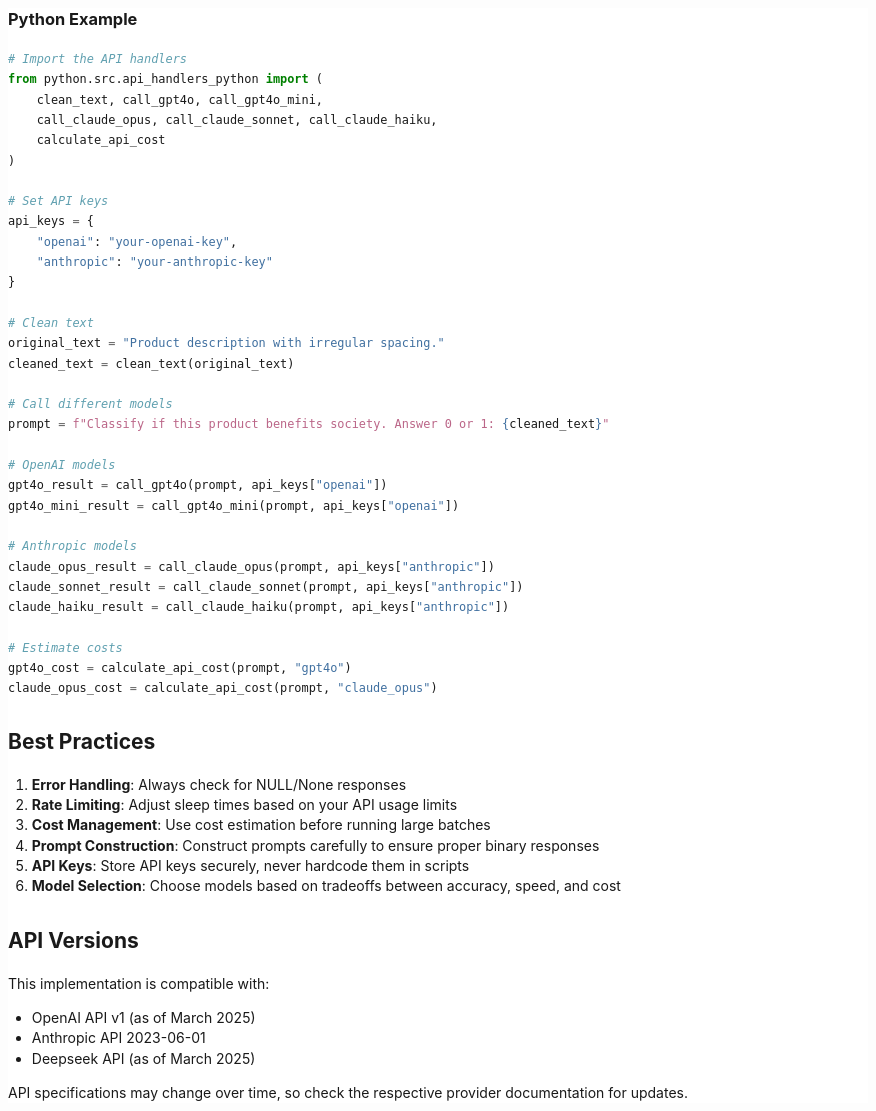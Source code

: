 ### Python Example

```python
# Import the API handlers
from python.src.api_handlers_python import (
    clean_text, call_gpt4o, call_gpt4o_mini, 
    call_claude_opus, call_claude_sonnet, call_claude_haiku,
    calculate_api_cost
)

# Set API keys
api_keys = {
    "openai": "your-openai-key",
    "anthropic": "your-anthropic-key"
}

# Clean text
original_text = "Product description with irregular spacing."
cleaned_text = clean_text(original_text)

# Call different models
prompt = f"Classify if this product benefits society. Answer 0 or 1: {cleaned_text}"

# OpenAI models
gpt4o_result = call_gpt4o(prompt, api_keys["openai"])
gpt4o_mini_result = call_gpt4o_mini(prompt, api_keys["openai"])

# Anthropic models
claude_opus_result = call_claude_opus(prompt, api_keys["anthropic"])
claude_sonnet_result = call_claude_sonnet(prompt, api_keys["anthropic"])
claude_haiku_result = call_claude_haiku(prompt, api_keys["anthropic"])

# Estimate costs
gpt4o_cost = calculate_api_cost(prompt, "gpt4o")
claude_opus_cost = calculate_api_cost(prompt, "claude_opus")
```

## Best Practices

1. **Error Handling**: Always check for NULL/None responses
2. **Rate Limiting**: Adjust sleep times based on your API usage limits
3. **Cost Management**: Use cost estimation before running large batches
4. **Prompt Construction**: Construct prompts carefully to ensure proper binary responses
5. **API Keys**: Store API keys securely, never hardcode them in scripts
6. **Model Selection**: Choose models based on tradeoffs between accuracy, speed, and cost

## API Versions

This implementation is compatible with:
- OpenAI API v1 (as of March 2025)
- Anthropic API 2023-06-01
- Deepseek API (as of March 2025)

API specifications may change over time, so check the respective provider documentation for updates.
